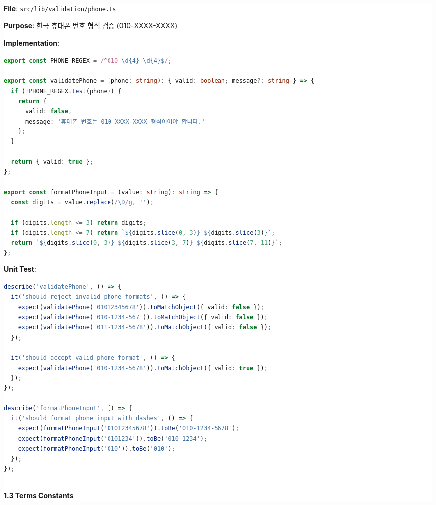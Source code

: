**File**: `src/lib/validation/phone.ts`

**Purpose**: 한국 휴대폰 번호 형식 검증 (010-XXXX-XXXX)

**Implementation**:
```typescript
export const PHONE_REGEX = /^010-\d{4}-\d{4}$/;

export const validatePhone = (phone: string): { valid: boolean; message?: string } => {
  if (!PHONE_REGEX.test(phone)) {
    return { 
      valid: false, 
      message: '휴대폰 번호는 010-XXXX-XXXX 형식이어야 합니다.' 
    };
  }
  
  return { valid: true };
};

export const formatPhoneInput = (value: string): string => {
  const digits = value.replace(/\D/g, '');
  
  if (digits.length <= 3) return digits;
  if (digits.length <= 7) return `${digits.slice(0, 3)}-${digits.slice(3)}`;
  return `${digits.slice(0, 3)}-${digits.slice(3, 7)}-${digits.slice(7, 11)}`;
};
```

**Unit Test**:
```typescript
describe('validatePhone', () => {
  it('should reject invalid phone formats', () => {
    expect(validatePhone('01012345678')).toMatchObject({ valid: false });
    expect(validatePhone('010-1234-567')).toMatchObject({ valid: false });
    expect(validatePhone('011-1234-5678')).toMatchObject({ valid: false });
  });
  
  it('should accept valid phone format', () => {
    expect(validatePhone('010-1234-5678')).toMatchObject({ valid: true });
  });
});

describe('formatPhoneInput', () => {
  it('should format phone input with dashes', () => {
    expect(formatPhoneInput('01012345678')).toBe('010-1234-5678');
    expect(formatPhoneInput('0101234')).toBe('010-1234');
    expect(formatPhoneInput('010')).toBe('010');
  });
});
```

---

#### 1.3 Terms Constants
